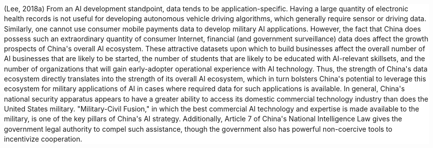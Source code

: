 (Lee, 2018a)
From an AI development standpoint, data tends to be application-specific. Having a large quantity of electronic health records is not useful for developing autonomous vehicle driving algorithms, which generally require sensor or driving data. Similarly, one cannot use consumer mobile payments data to develop military AI applications. However, the fact that China does possess such an extraordinary quantity of consumer Internet, financial (and government surveillance) data does affect the growth prospects of China's overall AI ecosystem. These attractive datasets upon which to build businesses affect the overall number of AI businesses that are likely to be started, the number of students that are likely to be educated with AI-relevant skillsets, and the number of organizations that will gain early-adopter operational experience with AI technology. Thus, the strength of China's data ecosystem directly translates into the strength of its overall AI ecosystem, which in turn bolsters China's potential to leverage this ecosystem for military applications of AI in cases where required data for such applications is available.
In general, China's national security apparatus appears to have a greater ability to access its domestic commercial technology industry than does the United States military. "Military-Civil Fusion," in which the best commercial AI technology and expertise is made available to the military, is one of the key pillars of China's AI strategy. Additionally, Article 7 of China's National Intelligence Law gives the government legal authority to compel such assistance, though the government also has powerful non-coercive tools to incentivize cooperation.
